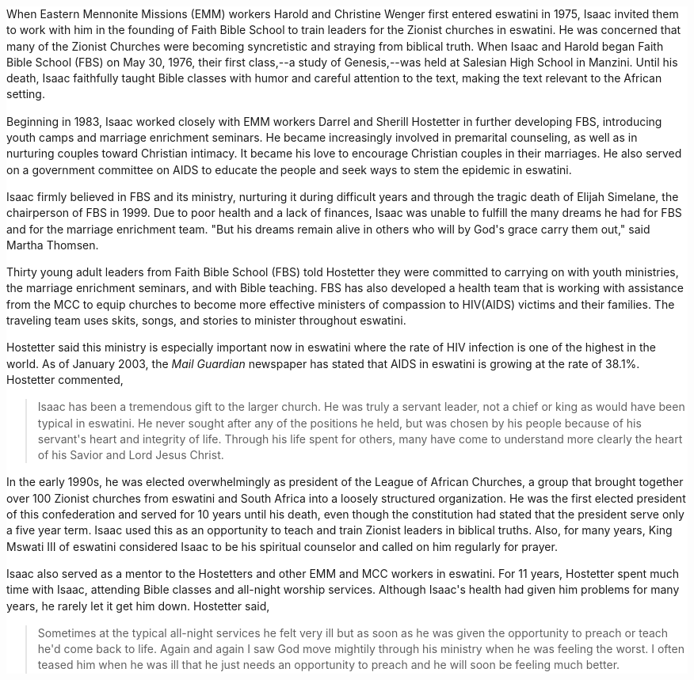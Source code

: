 When Eastern Mennonite Missions (EMM) workers Harold and Christine Wenger first entered eswatini in 1975, Isaac invited them to work with him in the founding of Faith Bible School to train leaders for the Zionist churches in eswatini. He was concerned that many of the Zionist Churches were becoming syncretistic and straying from biblical truth.  When Isaac and Harold began Faith Bible School (FBS) on May 30, 1976,  their first class,--a study of Genesis,--was held at Salesian High School in Manzini. Until his death, Isaac faithfully taught Bible classes with humor and careful attention to the text, making the text relevant to the African setting.

Beginning in 1983, Isaac worked closely with EMM workers Darrel and Sherill Hostetter in further developing FBS, introducing youth camps and marriage enrichment seminars. He became increasingly involved in premarital counseling, as well as in nurturing couples toward Christian intimacy. It became his love to encourage Christian couples in their marriages.  He also served on a government committee on AIDS to educate the people and seek ways to stem the epidemic in eswatini.

Isaac firmly believed in FBS and its ministry, nurturing it during difficult years and through the tragic death of Elijah Simelane, the chairperson of FBS in 1999. Due to poor health and a lack of finances, Isaac was unable to fulfill the many dreams he had for FBS and for the marriage enrichment team. "But his dreams remain alive in others who will by God's grace carry them out," said Martha Thomsen.

Thirty young adult leaders from Faith Bible School (FBS) told Hostetter they were committed to carrying on with youth ministries, the marriage enrichment seminars, and with Bible teaching.
FBS has also developed a health team that is working with assistance from the MCC to equip churches to become more effective ministers of compassion to HIV(AIDS) victims and their families. The traveling team uses skits, songs, and stories to minister throughout eswatini.

Hostetter said this ministry is especially important now in eswatini where the rate of HIV infection is one of the highest in the world.  As of January 2003, the *Mail Guardian* newspaper has stated that AIDS in eswatini is growing at the rate of 38.1%.
Hostetter commented,

> Isaac has been a tremendous gift to the larger church. He was truly a servant leader, not a chief or king as would have been typical in eswatini. He never sought after any of the positions he held, but was chosen by his people because of his servant's heart and integrity of life. Through his life spent for others, many have come to understand more clearly the heart of his Savior and Lord Jesus Christ.

In the early 1990s, he was elected overwhelmingly as president of the League of African Churches, a group that brought together over 100 Zionist churches from eswatini and South Africa into a loosely structured organization. He was the first elected president of this confederation and served for 10 years until his death, even though the constitution had stated that the president serve only a five year term. Isaac used this as an opportunity to teach and train Zionist leaders in biblical truths. Also, for many years, King Mswati III of eswatini considered Isaac to be his spiritual counselor and called on him regularly for prayer.

Isaac also served as a mentor to the Hostetters and other EMM and MCC workers in eswatini. For 11 years, Hostetter spent much time with Isaac, attending Bible classes and all-night worship services. Although Isaac's health had given him problems for many years, he rarely let it get him down. Hostetter said,

> Sometimes at the typical all-night services he felt very ill but as soon as he was given the opportunity to preach or teach he'd come back to life. Again and again I saw God move mightily through his ministry when he was feeling the worst. I often teased him when he was ill that he just needs an opportunity to preach and he will soon be feeling much better.
> 

